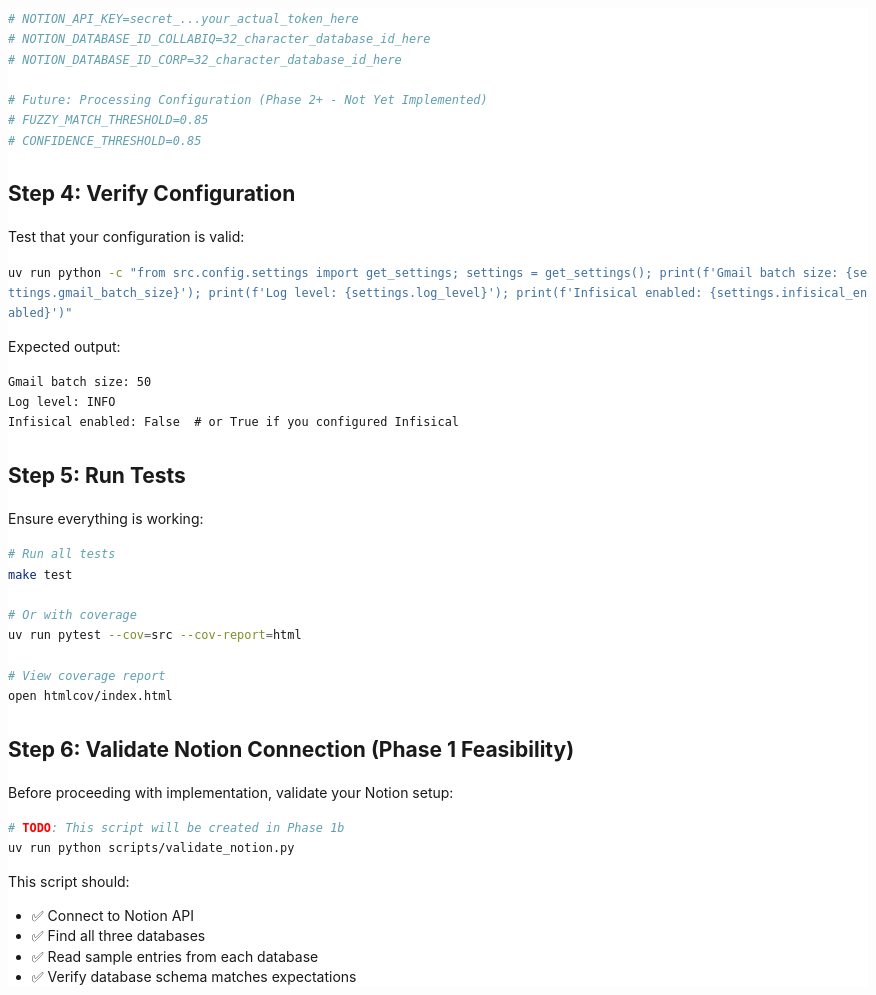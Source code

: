 ```bash
# NOTION_API_KEY=secret_...your_actual_token_here
# NOTION_DATABASE_ID_COLLABIQ=32_character_database_id_here
# NOTION_DATABASE_ID_CORP=32_character_database_id_here

# Future: Processing Configuration (Phase 2+ - Not Yet Implemented)
# FUZZY_MATCH_THRESHOLD=0.85
# CONFIDENCE_THRESHOLD=0.85
```

## Step 4: Verify Configuration

Test that your configuration is valid:

```bash
uv run python -c "from src.config.settings import get_settings; settings = get_settings(); print(f'Gmail batch size: {settings.gmail_batch_size}'); print(f'Log level: {settings.log_level}'); print(f'Infisical enabled: {settings.infisical_enabled}')"
```

Expected output:
```
Gmail batch size: 50
Log level: INFO
Infisical enabled: False  # or True if you configured Infisical
```

## Step 5: Run Tests

Ensure everything is working:

```bash
# Run all tests
make test

# Or with coverage
uv run pytest --cov=src --cov-report=html

# View coverage report
open htmlcov/index.html
```

## Step 6: Validate Notion Connection (Phase 1 Feasibility)

Before proceeding with implementation, validate your Notion setup:

```bash
# TODO: This script will be created in Phase 1b
uv run python scripts/validate_notion.py
```

This script should:
- ✅ Connect to Notion API
- ✅ Find all three databases
- ✅ Read sample entries from each database
- ✅ Verify database schema matches expectations

